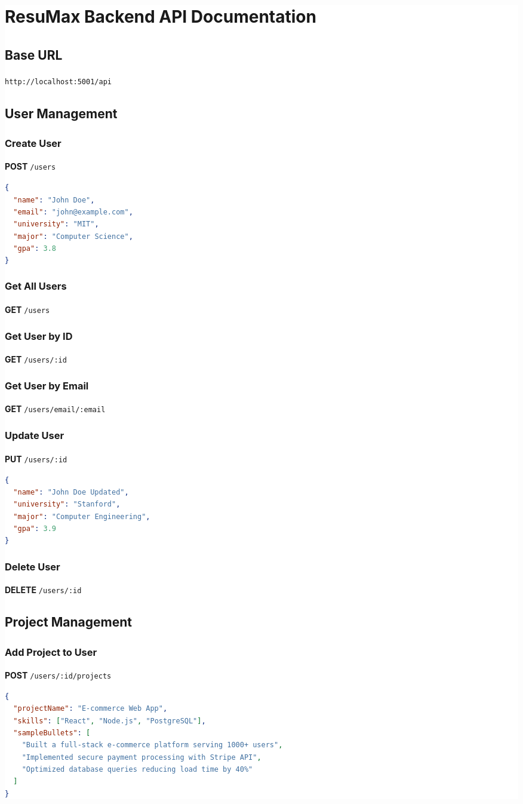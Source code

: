 # ResuMax Backend API Documentation

## Base URL
```
http://localhost:5001/api
```

## User Management

### Create User
**POST** `/users`
```json
{
  "name": "John Doe",
  "email": "john@example.com",
  "university": "MIT",
  "major": "Computer Science",
  "gpa": 3.8
}
```

### Get All Users
**GET** `/users`

### Get User by ID
**GET** `/users/:id`

### Get User by Email
**GET** `/users/email/:email`

### Update User
**PUT** `/users/:id`
```json
{
  "name": "John Doe Updated",
  "university": "Stanford",
  "major": "Computer Engineering",
  "gpa": 3.9
}
```

### Delete User
**DELETE** `/users/:id`

## Project Management

### Add Project to User
**POST** `/users/:id/projects`
```json
{
  "projectName": "E-commerce Web App",
  "skills": ["React", "Node.js", "PostgreSQL"],
  "sampleBullets": [
    "Built a full-stack e-commerce platform serving 1000+ users",
    "Implemented secure payment processing with Stripe API",
    "Optimized database queries reducing load time by 40%"
  ]
}
```
